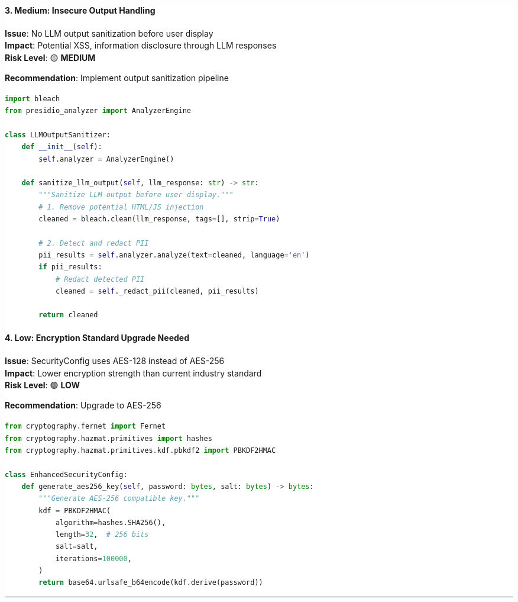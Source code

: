 #### 3. Medium: Insecure Output Handling

**Issue**: No LLM output sanitization before user display  
**Impact**: Potential XSS, information disclosure through LLM responses  
**Risk Level**: 🟡 **MEDIUM**

**Recommendation**: Implement output sanitization pipeline

```python
import bleach
from presidio_analyzer import AnalyzerEngine

class LLMOutputSanitizer:
    def __init__(self):
        self.analyzer = AnalyzerEngine()

    def sanitize_llm_output(self, llm_response: str) -> str:
        """Sanitize LLM output before user display."""
        # 1. Remove potential HTML/JS injection
        cleaned = bleach.clean(llm_response, tags=[], strip=True)

        # 2. Detect and redact PII
        pii_results = self.analyzer.analyze(text=cleaned, language='en')
        if pii_results:
            # Redact detected PII
            cleaned = self._redact_pii(cleaned, pii_results)

        return cleaned
```

#### 4. Low: Encryption Standard Upgrade Needed

**Issue**: SecurityConfig uses AES-128 instead of AES-256  
**Impact**: Lower encryption strength than current industry standard  
**Risk Level**: 🟢 **LOW**

**Recommendation**: Upgrade to AES-256

```python
from cryptography.fernet import Fernet
from cryptography.hazmat.primitives import hashes
from cryptography.hazmat.primitives.kdf.pbkdf2 import PBKDF2HMAC

class EnhancedSecurityConfig:
    def generate_aes256_key(self, password: bytes, salt: bytes) -> bytes:
        """Generate AES-256 compatible key."""
        kdf = PBKDF2HMAC(
            algorithm=hashes.SHA256(),
            length=32,  # 256 bits
            salt=salt,
            iterations=100000,
        )
        return base64.urlsafe_b64encode(kdf.derive(password))
```

---